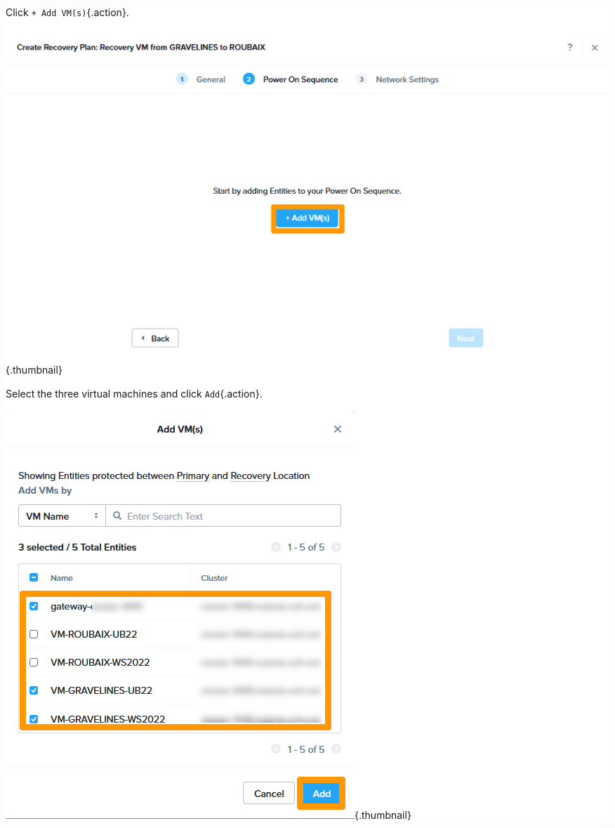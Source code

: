Click `+ Add VM(s)`{.action}.

![13 - Create Recovery Plan Gravelines 02](images/13-create-gravelines-recovery-plan02.png){.thumbnail}

Select the three virtual machines and click `Add`{.action}.

![13 - Create Recovery Plan Gravelines 03](images/13-create-gravelines-recovery-plan03.png){.thumbnail}
